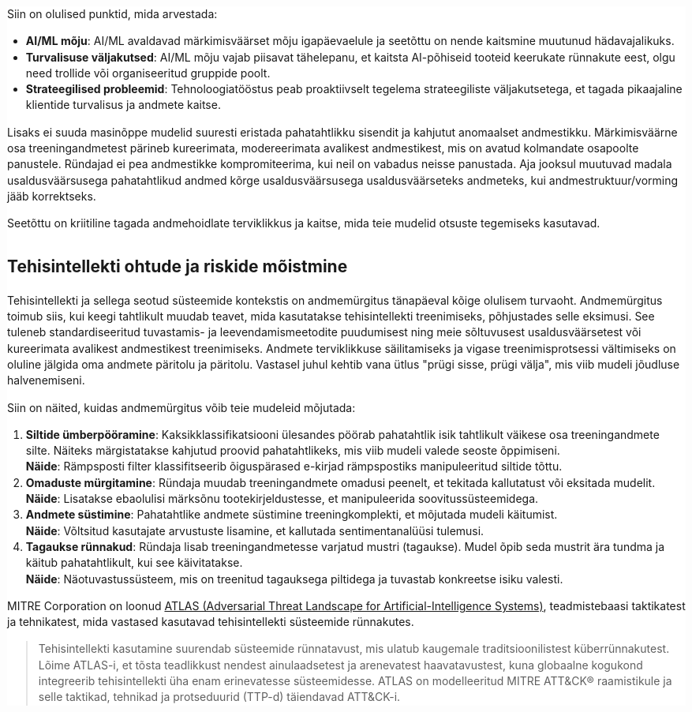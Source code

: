 Siin on olulised punktid, mida arvestada:

- **AI/ML mõju**: AI/ML avaldavad märkimisväärset mõju igapäevaelule ja seetõttu on nende kaitsmine muutunud hädavajalikuks.
- **Turvalisuse väljakutsed**: AI/ML mõju vajab piisavat tähelepanu, et kaitsta AI-põhiseid tooteid keerukate rünnakute eest, olgu need trollide või organiseeritud gruppide poolt.
- **Strateegilised probleemid**: Tehnoloogiatööstus peab proaktiivselt tegelema strateegiliste väljakutsetega, et tagada pikaajaline klientide turvalisus ja andmete kaitse.

Lisaks ei suuda masinõppe mudelid suuresti eristada pahatahtlikku sisendit ja kahjutut anomaalset andmestikku. Märkimisväärne osa treeningandmetest pärineb kureerimata, modereerimata avalikest andmestikest, mis on avatud kolmandate osapoolte panustele. Ründajad ei pea andmestikke kompromiteerima, kui neil on vabadus neisse panustada. Aja jooksul muutuvad madala usaldusväärsusega pahatahtlikud andmed kõrge usaldusväärsusega usaldusväärseteks andmeteks, kui andmestruktuur/vorming jääb korrektseks.

Seetõttu on kriitiline tagada andmehoidlate terviklikkus ja kaitse, mida teie mudelid otsuste tegemiseks kasutavad.

## Tehisintellekti ohtude ja riskide mõistmine

Tehisintellekti ja sellega seotud süsteemide kontekstis on andmemürgitus tänapäeval kõige olulisem turvaoht. Andmemürgitus toimub siis, kui keegi tahtlikult muudab teavet, mida kasutatakse tehisintellekti treenimiseks, põhjustades selle eksimusi. See tuleneb standardiseeritud tuvastamis- ja leevendamismeetodite puudumisest ning meie sõltuvusest usaldusväärsetest või kureerimata avalikest andmestikest treenimiseks. Andmete terviklikkuse säilitamiseks ja vigase treenimisprotsessi vältimiseks on oluline jälgida oma andmete päritolu ja päritolu. Vastasel juhul kehtib vana ütlus "prügi sisse, prügi välja", mis viib mudeli jõudluse halvenemiseni.

Siin on näited, kuidas andmemürgitus võib teie mudeleid mõjutada:

1. **Siltide ümberpööramine**: Kaksikklassifikatsiooni ülesandes pöörab pahatahtlik isik tahtlikult väikese osa treeningandmete silte. Näiteks märgistatakse kahjutud proovid pahatahtlikeks, mis viib mudeli valede seoste õppimiseni.\
   **Näide**: Rämpsposti filter klassifitseerib õiguspärased e-kirjad rämpspostiks manipuleeritud siltide tõttu.
2. **Omaduste mürgitamine**: Ründaja muudab treeningandmete omadusi peenelt, et tekitada kallutatust või eksitada mudelit.\
   **Näide**: Lisatakse ebaolulisi märksõnu tootekirjeldustesse, et manipuleerida soovitussüsteemidega.
3. **Andmete süstimine**: Pahatahtlike andmete süstimine treeningkomplekti, et mõjutada mudeli käitumist.\
   **Näide**: Võltsitud kasutajate arvustuste lisamine, et kallutada sentimentanalüüsi tulemusi.
4. **Tagaukse rünnakud**: Ründaja lisab treeningandmetesse varjatud mustri (tagaukse). Mudel õpib seda mustrit ära tundma ja käitub pahatahtlikult, kui see käivitatakse.\
   **Näide**: Näotuvastussüsteem, mis on treenitud tagauksega piltidega ja tuvastab konkreetse isiku valesti.

MITRE Corporation on loonud [ATLAS (Adversarial Threat Landscape for Artificial-Intelligence Systems)](https://atlas.mitre.org/?WT.mc_id=academic-105485-koreyst), teadmistebaasi taktikatest ja tehnikatest, mida vastased kasutavad tehisintellekti süsteemide rünnakutes.

> Tehisintellekti kasutamine suurendab süsteemide rünnatavust, mis ulatub kaugemale traditsioonilistest küberrünnakutest. Lõime ATLAS-i, et tõsta teadlikkust nendest ainulaadsetest ja arenevatest haavatavustest, kuna globaalne kogukond integreerib tehisintellekti üha enam erinevatesse süsteemidesse. ATLAS on modelleeritud MITRE ATT&CK® raamistikule ja selle taktikad, tehnikad ja protseduurid (TTP-d) täiendavad ATT&CK-i.
